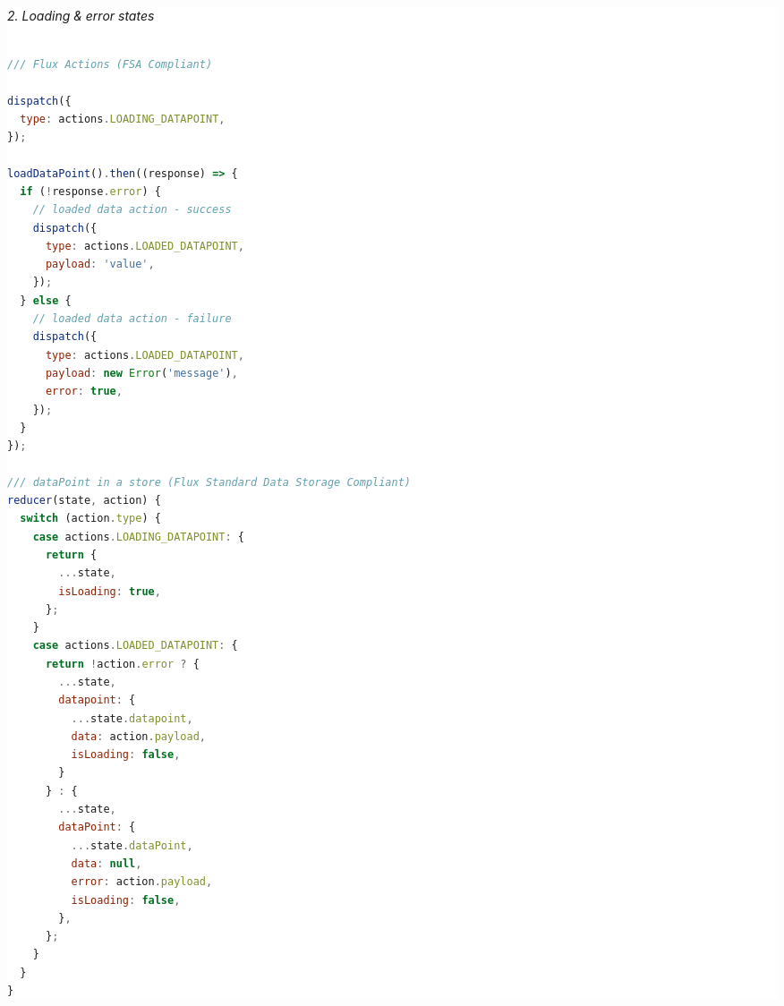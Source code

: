 
###### 2. Loading & error states

``` js
/// Flux Actions (FSA Compliant)

dispatch({
  type: actions.LOADING_DATAPOINT,
});

loadDataPoint().then((response) => {
  if (!response.error) {
    // loaded data action - success
    dispatch({
      type: actions.LOADED_DATAPOINT,
      payload: 'value',
    });
  } else {
    // loaded data action - failure
    dispatch({
      type: actions.LOADED_DATAPOINT,
      payload: new Error('message'),
      error: true,
    });
  }
});

/// dataPoint in a store (Flux Standard Data Storage Compliant)
reducer(state, action) {
  switch (action.type) {
    case actions.LOADING_DATAPOINT: {
      return {
        ...state,
        isLoading: true,
      };
    }
    case actions.LOADED_DATAPOINT: {
      return !action.error ? {
        ...state,
        datapoint: {
          ...state.datapoint,
          data: action.payload,
          isLoading: false,
        }
      } : {
        ...state,
        dataPoint: {
          ...state.dataPoint,
          data: null,
          error: action.payload,
          isLoading: false,
        },
      };
    }
  }
}
```
